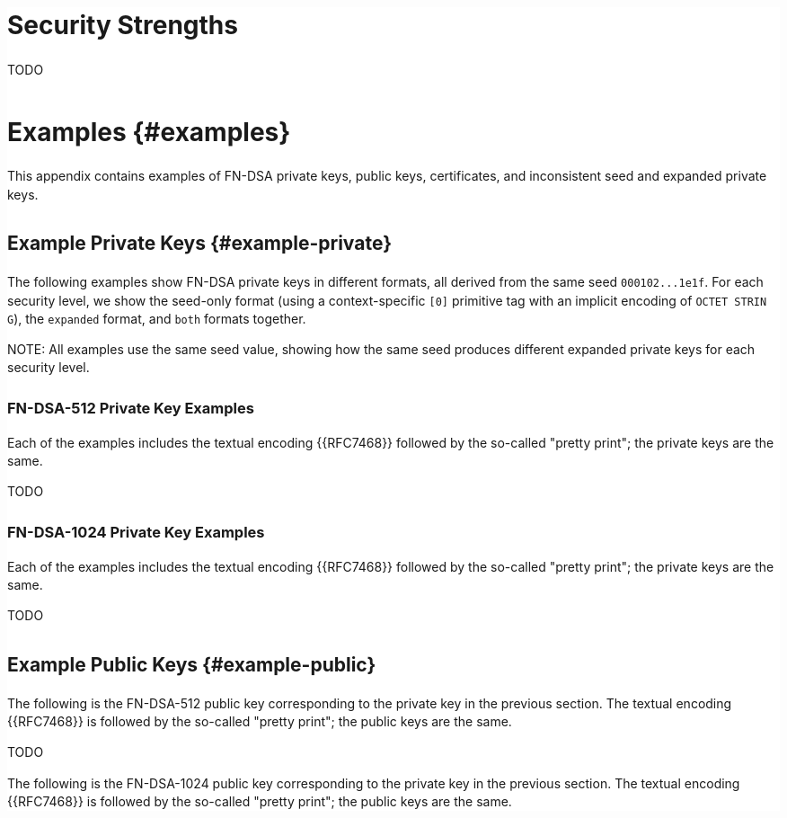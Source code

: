 # Security Strengths

<aside markdown="block">
  TODO
</aside>

# Examples {#examples}

This appendix contains examples of FN-DSA private keys, public keys,
certificates, and inconsistent seed and expanded private keys.

## Example Private Keys {#example-private}

The following examples show FN-DSA private keys in different formats,
all derived from the same seed `000102...1e1f`. For each security level,
we show the seed-only format (using a context-specific `[0]` primitive
tag with an implicit encoding of `OCTET STRING`), the `expanded` format,
and `both` formats together.

NOTE: All examples use the same seed value, showing how the same seed
produces different expanded private keys for each security level.

### FN-DSA-512 Private Key Examples

Each of the examples includes the textual encoding {{RFC7468}} followed by
the so-called "pretty print"; the private keys are the same.

<aside markdown="block">
  TODO
</aside>

### FN-DSA-1024 Private Key Examples

Each of the examples includes the textual encoding {{RFC7468}} followed by
the so-called "pretty print"; the private keys are the same.

<aside markdown="block">
  TODO
</aside>


## Example Public Keys {#example-public}

The following is the FN-DSA-512 public key corresponding to the private
key in the previous section. The textual encoding {{RFC7468}} is
followed by the so-called "pretty print"; the public keys are the same.

<aside markdown="block">
  TODO
</aside>

The following is the FN-DSA-1024 public key corresponding to the private
key in the previous section.  The textual encoding {{RFC7468}} is
followed by the so-called "pretty print"; the public keys are the same.
